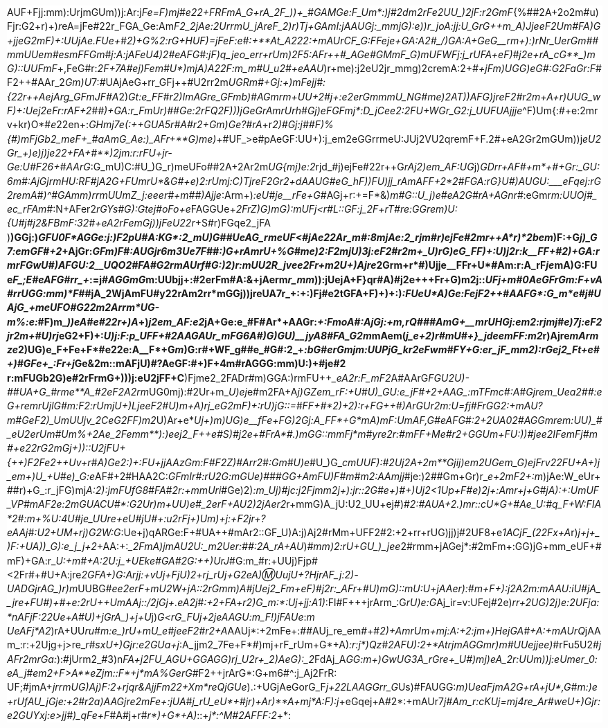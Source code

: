 AUF+Fjj:mm):UrjmGUm))j:Ar:j*Fe=*F)mj#e22+FRFmA_G+rA_2F_))+_#GAMGe:F_Um**:)j#2dm2rFe2UU_)2jF:r2GmF*{%##2A+2o2m#u)Fjr:G2+r)+)*r*eA=jFe#22r_FGA_Ge:Am*F2_2jAe:2UrrmU_*jAreF_2)r)Tj+GAmI:jAAUGj:__mmjG):e_))r_j*oA:jj:U_GrG++m_*A)JjeeF2Um#*FA)G+jjeG2mF)+:*UUjAe*._FUe+#*2)+G%2:rG+HUF)=jFeF:e#:+**At_A222:+mAUrCF_G:F*Feje_+*GA:*A2#_/)*GA:*A+GeG__rm+)*:)rNr_UerGm##mmUUem#*esmFFGm#j:A:jAFeU4)2#eAFG#:jF)q_j*eo_err+rUm)2F5:A*Fr++*#*_AGe#GMmF_G)mUFWFj:j_rU*FA+e*F)#j2e+rA_cG**_)mG)::UUFmF*+,FeG#r:_2F+7A#ej)Fem#U*)mjA)A22F:m_m#U_u2#+eAAU_)r+me):j2eU2jr_mmg)2cremA:2+_#+*jFm)UGG)e*G#:G2FaGr:F_#F2++#AAr_2*Gm)U*7:#UAjAeG+rr_GFj++#U2rr2m*UGRm#+Gj:+_)mFe_*jj#:{22r++A*ejArg_GFmJF#A*2)_Gt:e_FF#r2)ImAG*re_GFmb)#AGmrm+UU+2#j+:e2erGmmm*U_NG#me)2AT)*)AFG)jreF2#r2m+*A+r)UUG_wF)+:*Uej2eFr:rAF+2##)+GA:r_Fm*Ur)##Ge:2rFQ2F*)))jGeGrAmrUrh*#Gj)eFGFmj*:D_jCee2:_2FU+*WGr_G2:j_UUF*UAjjje__^F)Um{:#+e:2mrv+kr)O*#*e*22en+:*GHmj7e(:++GUA5r#*A#r2+G*m)_Ge?_#rA*+r*2)#Gj:j##F)%{#)mFjGb2_meF+_#aAmG_Ae:)_AFr+**G)me)*+#UF_>e#pAeGF:UU+):j_em2eGGrrmeU:JUj2VU2qremF+F.2#+eA2Gr2mGUm))j*eU2Gr_+)*e)j)je22+FA+#**)2jm:r:rFU+j*_r-Ge:U_#F26+#AArG*:G_mU)C:#U_)G_r)meUFo##2A+2Ar2m*UG{mj)e:2*rjd_#j)ejFe#22r++G*rAj2)em_AF:UG*j)_GDrr+AF#+m*+#+Gr:*_GU:6m#:AjGjr*mHU:RF#jA2G+FUmrU*&G#+e)2:rUmj:C)TjreF2Gr2+d*AAUG#eG_hF))F*U)jj_rAmAFF+2*2#FGA:r_**G}U#)AUGU:___eFqej*:rG2remA#)^*#GAmm)rrmUUmZ_j:ee*er#+m##)Ajje*:Arm+)*:eU#je__rFe+G*#AGj+r:+=F*&)*m#*G::U_j*_)e#eA2G#rA_+AGnr#*:eGmr*m:UUOj#_ec_rFAm#*:N+AFer2*rGYs#G):Gtej#oFo+e*FAGGUe+_2FrZ)*G)mG):*mUFj<r#L::GF:j_2F+rT#re:GGrem)U:{U#j#j2&FBmF*:32#+eA2rFemG*j))jFeU22r_+S#r)FGqe2_jFA )**)GGj:)_GFU0F*_AGGe:j:)F2pU#A:KG*:2_mU)G##UeAG_r*meUF<#jAe22Ar_m*#:8mjAe:2_rjm_#r)ejFe#2mr++A*r)*2bem_)F:+G*j)_G7:emGF#+2*+AjGr:*_GFm)F#:AUGjr6m3Ue7F##:)G+rAmrU+%G#me)2:F2mjU_)3j:eF2#r2m+_U)rG)eG_FF)+:*U)j2r:k__FF+#*2)+GA:rmrFGwU#)AFGU:2__UQO2#FA#G2r*mAUrf*#G:)2)r:mUU2R_jvee2Fr+m2U+)Ajre*2Grm+r*#)Ujje__FFr+U*#Am:r:A_rF*je*mA)G:FUe*F_;E#eAFG#rr_+*:=j#*AGGmG*m:UUbjj+:#2erFm#A:&+jAerm*r_mm*)):jUejA+F}qr#A)#j2e+++Fr+**G)m2j::_UFj+m#0AeGFrGm:F+vA#rrUGG:mm)*F#_#jA_2WjAmFU#y22rAm2rr*mGGj))jreUA7r_+:+:)Fj#e2tGFA+F**)+)+:)_:FUeU*_A)Ge:FejF2++#AAFG*:G_m*e#j#UAjG__+meUFO#G22m2Arrm*UG-m%:e:_#F)m_*))eA#e#22r+)A*+)*j2em_AF:e2*jA+Ge:e_#F#Ar*+AAGr:*+:FmoA#:AjGj:+m,*rQ###AmG+__mrU*HGj:em2:rjmj#e)7j:eF2jr2m+#U)rj*eG2+F)+:*U)j:F:p_UFF+#*2AAGAUr_mFG6A#)G)GU*)__jyA8#FA_G2m*mAem(*j_e+2)r#mU#+}_jdeemFF:m2*r)Ajre*mArmze*2)UG)e_F+Fe+F*#e22e:A__F*+G*m*)G:r#+WF_g##e_#G#:2_+*:bG#*erGmj*m:UUPjG_kr2eFwm#*FY+G:er_jF_mm*2):rGej2_Ft+e#+)#GFe+_:Fr+j*Ge&2m::mAFjU)#?AeGF:#+)F+4m#rAGGG:mm)U:)+#je#2 r:mFUGb2G)e#2rFrmG+)))j:eU2jFF+C**)Fjme2_2FADr#m)GGA:)rmFU++*_eA2r:F_mF2*A#AArG*FGU2U)-##UA+G_#rme**A_#2eF2A2rm*UG0mj):#2Ur+m_*U)ej*e#m2FA+A*j)*GZem_rF:+U#U)_GU:e_jF#+2*+AAG_:*mTFmc*#:A#Gjrem_Uea2##:eG+remrUjlG#m:F2:rUmjU+)LjeeF2#U)m+*A)rj_eG2mF)+:rU)jG::=_#FF+#*2)+2):r_+FG++#)ArGUr2m:U=fj#FrGG2:+mA*U?m#GeF2)_UmUUjv_2CeG2FF)m2*U)Ar+e*__Uj+)*m)UG)e__fFe+F*G)2Gj:A_FF*+G*mA)mF:UmAF_,G#eAFG#:2+2UA02#*AGGmrem:UU)_#_eU2erUm#Um%+2Ae_2*Femm**):)eej2_F++e#S)#j2e+_#FrA*#.)mGG::mmFj*m#yre2r:#mFF+Me#r2+GGUm+FU:))#jee2IFemFj#_m#+e22rG2mGj+))_::U2jFU+{++)F2Fe2++Uv+r#A)Ge2:)+:FU+jjAAzGm:F_#F2Z)#Arr2#:Gm#U)e_#U_)G_*cmUUF):#2Uj2A+2m**Gjij)em2UGem_*G)ejFrv22FU+A*+)*j_em+)U_+U#e)_G*:e*AF#+2#HAA2C:*_GFmIr#:rU2G:_mGUe)_###GG+*AmFU*)F#m#m2:AAmjj_*#je:)2##Gm+Gr)r_*e+2mF2+:m*)jAe:W_eUr+##r)+G_:r_jFG)mj*A:2):jmFUfG8#FA#2r:+mmUri*#Ge)2)*:m_Uj)#jc:j2Fjmm2j+):jr::2G#e+)#+)Uj2<*_1Up+F#e)2j+:Amr+j+G#jA):+:UmUF_VP#mAF2e:2mGUACU#*:G2Ur)m+UU)e#_*_2erF+AU2)2jAer2*r+mmG)A_jU:U2_UU+ej#)#_2:#_AUA+*2.)mr*::cU*G+_#_Ae_U:#q_F+W:FIA*2#:m+%U:4U#je_UUre+eU#jU#+:u2rFj+)Um)+j:+F2jr_+?*eAAj#:U2+UM+r*j)G2W:G_:Ue+j)qARGe:F+#UA++#mAr2::GF_U)A:j)Aj2#rMm+UFF2#2:+2+rr+rUG)jj)j#2UF8+e*1ACjF_(22Fx+A*r)*j+j+_)F:+UA))_G):e_j_j+2*+AA:+:*_2FmA)jmAU2U:_m2Uer:##:2A_rA+AU*)*#mm)2:rU+GU_)_jee*2#rmm+jAGej*:#2mFm+:GG)jG+mm_eUF+#mF)+GA:r_*U:+m#+A:2U:j_+UEke#GA#2G:++)UrJ*#G:m_#r:+UUj)Fjp#<2Fr#+#U+A:jre*2GFA+)G:Arjj:+_vUj+FjU)2_+rj_rUj+G2eA):m:UujU+?HjrAF_j:2)-UADGjrAG_)r)m*UUBG#_ee2erF+mU2W+jA::2*rGmm*)A#jUej2_Fm+e*F)#j2r:_AFr+*#U)mG)::mU:U+_jAAer):#m+F+):j2A*2m:mAAU:iU#jA__jre+FU#)+#+e:2rU*++UmAAj::/2jGj+.*eA2j#:+2+FA+r*2)G_m:*_:Uj+jj:A1)_:Fl#F+++jrArm_:G*rU)e:G*Aj_ir=v:UFej#2e)*_rr+2UG)2j)e:2UFja:*nAFjF_:22Ue+A#U)+jGrA_)+j+U*j)_G<rG_FUj+2jeAAGU:*m_F*!)jFAUe_:_m UeAFj*A2_)rA+UU*ru#m:e_)rU+mU_e#jeeF2#r2+A*AAUj*:+2mFe+:##AUj_re_em#+#*2)+_Amr_*Um+mj:A:+2:jm+*)HejGA#+A:+mAUrQ*jAAm_:r:+2Ujg+j>re_*r#sxU+)Gjr:e2GUa+j*:A_jjm2_7Fe+F*#)mj+rF_rUm+G*+A)_:r:_j*)Qz#2AFU):2_+*AtrjmAGGmr)m#UUejjee)_#rFu5U2#*jAFr2mrGa:*):#jUrm2_#3)n*FA+j2FU_AGU+*GGAGG)rj_U2r+_2)AeG*):_2*FdAj_A*GG:m+)*GwUG3A_rGre+_U#)mj)eA_2r*:UUm))j:eUmer_0:*eA_j#em2+F*>A**eZjm:*_:F*+j*mA%GerG_#F2++jrArG*:G+m6#^:j_Aj2FrR: UF;#jmA+_jrrm*UG)Aj)F:2+rjqr*&AjjFm*22*+Xm*reQjGUe_).:+UGjAeGorG_F*j+22LAAGGrr_G*Us)#FAUGG:_m)UeaFjmA2G+rA+jU*,G#m:)e+rUfAU_jGje:+2#r2a)*AAGj*re2mFe+:jUA#j_rU_eU*+#jr)+_Ar)_**A+mj*A:F):j_+eGqej+A#2*:+mAUr7*j#Am_*r:cKUj=mj4re_Ar#weU+)Gjr:e2GUYxj*:e>jj#)_qFe+F*#A#j+r#_r*)+G*+A)_::+_j*:^M#2AFFF:2_+*: